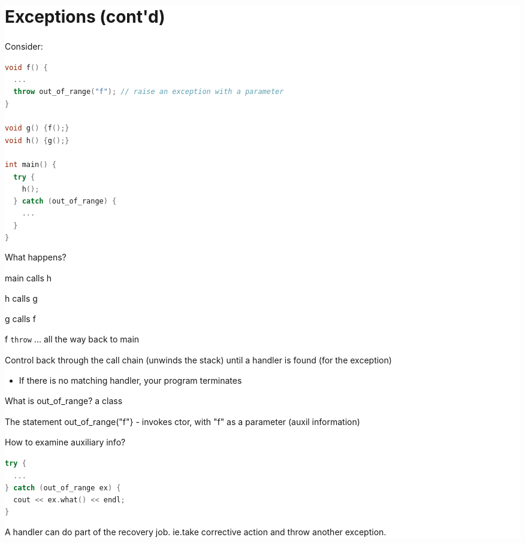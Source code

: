 # Exceptions (cont'd)

Consider:



``` c++
void f() {
  ...
  throw out_of_range("f"); // raise an exception with a parameter
}

void g() {f();}
void h() {g();}

int main() {
  try {
    h();
  } catch (out_of_range) {
    ...
  }
}
```

What happens?

main calls h

h calls g

g calls f

f `throw` ... all the way back to main



Control back through the call chain (unwinds the stack) until a handler is found (for the exception)

- If there is no matching handler, your program terminates 

What is out_of_range? a class

The statement out_of_range("f"} - invokes ctor, with "f" as a parameter (auxil information)



How to examine auxiliary info?

``` c++
try {
  ...
} catch (out_of_range ex) {
  cout << ex.what() << endl;
}
```



A handler can do part of the recovery job. ie.take corrective action and throw another exception.
